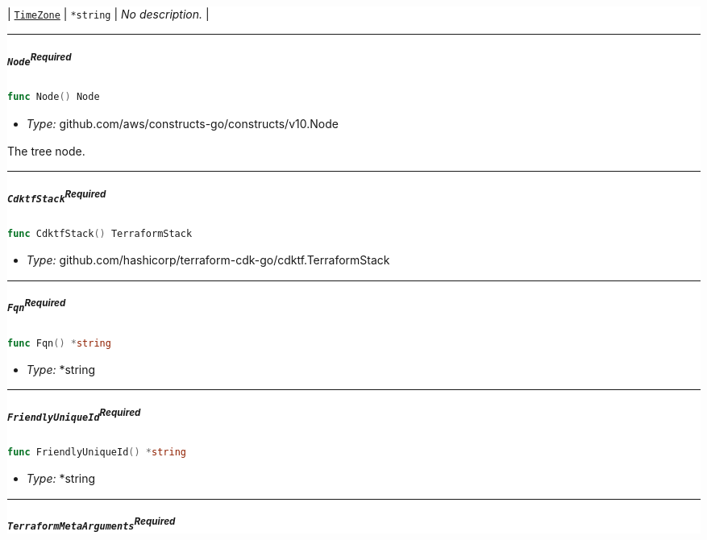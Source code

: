 | <code><a href="#rhizo-co-terraform-provider-oci.databaseExadbVmCluster.DatabaseExadbVmCluster.property.timeZone">TimeZone</a></code> | <code>*string</code> | *No description.* |

---

##### `Node`<sup>Required</sup> <a name="Node" id="rhizo-co-terraform-provider-oci.databaseExadbVmCluster.DatabaseExadbVmCluster.property.node"></a>

```go
func Node() Node
```

- *Type:* github.com/aws/constructs-go/constructs/v10.Node

The tree node.

---

##### `CdktfStack`<sup>Required</sup> <a name="CdktfStack" id="rhizo-co-terraform-provider-oci.databaseExadbVmCluster.DatabaseExadbVmCluster.property.cdktfStack"></a>

```go
func CdktfStack() TerraformStack
```

- *Type:* github.com/hashicorp/terraform-cdk-go/cdktf.TerraformStack

---

##### `Fqn`<sup>Required</sup> <a name="Fqn" id="rhizo-co-terraform-provider-oci.databaseExadbVmCluster.DatabaseExadbVmCluster.property.fqn"></a>

```go
func Fqn() *string
```

- *Type:* *string

---

##### `FriendlyUniqueId`<sup>Required</sup> <a name="FriendlyUniqueId" id="rhizo-co-terraform-provider-oci.databaseExadbVmCluster.DatabaseExadbVmCluster.property.friendlyUniqueId"></a>

```go
func FriendlyUniqueId() *string
```

- *Type:* *string

---

##### `TerraformMetaArguments`<sup>Required</sup> <a name="TerraformMetaArguments" id="rhizo-co-terraform-provider-oci.databaseExadbVmCluster.DatabaseExadbVmCluster.property.terraformMetaArguments"></a>
